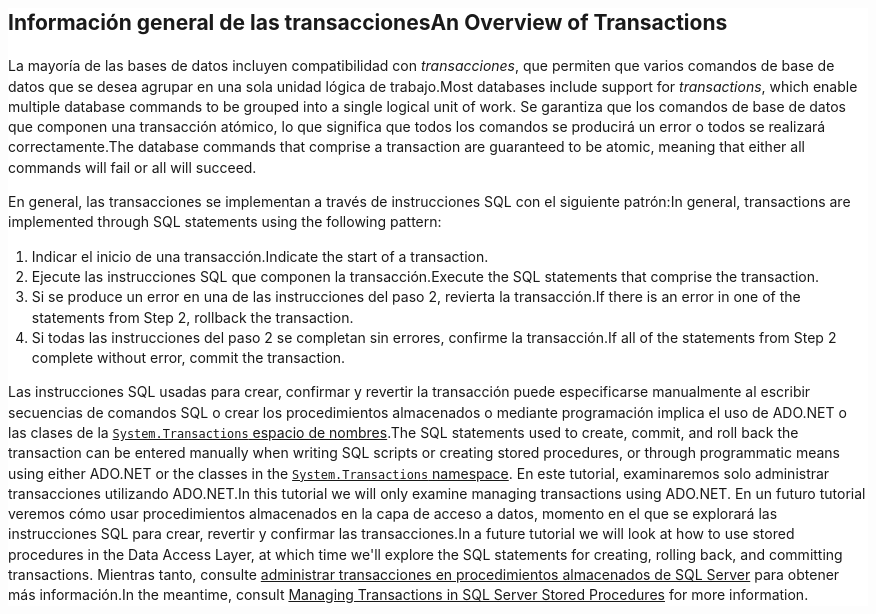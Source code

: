 
## <a name="an-overview-of-transactions"></a><span data-ttu-id="76579-135">Información general de las transacciones</span><span class="sxs-lookup"><span data-stu-id="76579-135">An Overview of Transactions</span></span>

<span data-ttu-id="76579-136">La mayoría de las bases de datos incluyen compatibilidad con *transacciones*, que permiten que varios comandos de base de datos que se desea agrupar en una sola unidad lógica de trabajo.</span><span class="sxs-lookup"><span data-stu-id="76579-136">Most databases include support for *transactions*, which enable multiple database commands to be grouped into a single logical unit of work.</span></span> <span data-ttu-id="76579-137">Se garantiza que los comandos de base de datos que componen una transacción atómico, lo que significa que todos los comandos se producirá un error o todos se realizará correctamente.</span><span class="sxs-lookup"><span data-stu-id="76579-137">The database commands that comprise a transaction are guaranteed to be atomic, meaning that either all commands will fail or all will succeed.</span></span>

<span data-ttu-id="76579-138">En general, las transacciones se implementan a través de instrucciones SQL con el siguiente patrón:</span><span class="sxs-lookup"><span data-stu-id="76579-138">In general, transactions are implemented through SQL statements using the following pattern:</span></span>

1. <span data-ttu-id="76579-139">Indicar el inicio de una transacción.</span><span class="sxs-lookup"><span data-stu-id="76579-139">Indicate the start of a transaction.</span></span>
2. <span data-ttu-id="76579-140">Ejecute las instrucciones SQL que componen la transacción.</span><span class="sxs-lookup"><span data-stu-id="76579-140">Execute the SQL statements that comprise the transaction.</span></span>
3. <span data-ttu-id="76579-141">Si se produce un error en una de las instrucciones del paso 2, revierta la transacción.</span><span class="sxs-lookup"><span data-stu-id="76579-141">If there is an error in one of the statements from Step 2, rollback the transaction.</span></span>
4. <span data-ttu-id="76579-142">Si todas las instrucciones del paso 2 se completan sin errores, confirme la transacción.</span><span class="sxs-lookup"><span data-stu-id="76579-142">If all of the statements from Step 2 complete without error, commit the transaction.</span></span>

<span data-ttu-id="76579-143">Las instrucciones SQL usadas para crear, confirmar y revertir la transacción puede especificarse manualmente al escribir secuencias de comandos SQL o crear los procedimientos almacenados o mediante programación implica el uso de ADO.NET o las clases de la [ `System.Transactions` espacio de nombres](https://msdn.microsoft.com/library/system.transactions.aspx).</span><span class="sxs-lookup"><span data-stu-id="76579-143">The SQL statements used to create, commit, and roll back the transaction can be entered manually when writing SQL scripts or creating stored procedures, or through programmatic means using either ADO.NET or the classes in the [`System.Transactions` namespace](https://msdn.microsoft.com/library/system.transactions.aspx).</span></span> <span data-ttu-id="76579-144">En este tutorial, examinaremos solo administrar transacciones utilizando ADO.NET.</span><span class="sxs-lookup"><span data-stu-id="76579-144">In this tutorial we will only examine managing transactions using ADO.NET.</span></span> <span data-ttu-id="76579-145">En un futuro tutorial veremos cómo usar procedimientos almacenados en la capa de acceso a datos, momento en el que se explorará las instrucciones SQL para crear, revertir y confirmar las transacciones.</span><span class="sxs-lookup"><span data-stu-id="76579-145">In a future tutorial we will look at how to use stored procedures in the Data Access Layer, at which time we'll explore the SQL statements for creating, rolling back, and committing transactions.</span></span> <span data-ttu-id="76579-146">Mientras tanto, consulte [administrar transacciones en procedimientos almacenados de SQL Server](http://www.4guysfromrolla.com/webtech/080305-1.shtml) para obtener más información.</span><span class="sxs-lookup"><span data-stu-id="76579-146">In the meantime, consult [Managing Transactions in SQL Server Stored Procedures](http://www.4guysfromrolla.com/webtech/080305-1.shtml) for more information.</span></span>
